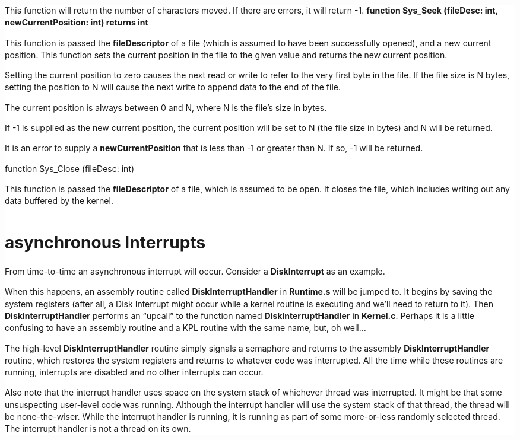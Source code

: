 This function will return the  number of characters moved.  If there are errors, it will return -1. <strong>function Sys_Seek (fileDesc: int, newCurrentPosition: int) returns int </strong>

This function is passed the <strong>fileDescriptor</strong> of a file (which is assumed to have been successfully opened), and a new current position.  This function sets the current position in the file to the given value and returns the new current position.

Setting the current position to zero causes the next read or write to refer to the very first byte in the file.  If the file size is N bytes, setting the position to N will cause the next write to append data to the end of the file.

The current position is always between 0 and N, where N is the file’s size in bytes.

If -1 is supplied as the new current position, the current position will be set to N (the file size in bytes) and N will be returned.

It is an error to supply a <strong>newCurrentPosition</strong> that is less than -1 or greater than N.  If so, -1 will be returned.

function Sys_Close (fileDesc: int)




This function is passed the <strong>fileDescriptor</strong> of a file, which is assumed to be open.  It closes the file, which includes writing out any data buffered by the kernel.




<strong> </strong>




<h1> asynchronous  Interrupts</h1>




From time-to-time an asynchronous interrupt will occur.  Consider a <strong>DiskInterrupt</strong> as an example.

When this happens, an assembly routine called <strong>DiskInterruptHandler</strong> in <strong>Runtime.s</strong> will be jumped to.  It begins by saving the system registers (after all, a Disk Interrupt might occur while a kernel routine is executing and we’ll need to return to it).  Then <strong>DiskInterruptHandler</strong> performs an “upcall” to the function named <strong>DiskInterruptHandler</strong> in <strong>Kernel.c</strong>.  Perhaps it is a little confusing to have an assembly routine and a KPL routine with the same name, but, oh well…




The high-level <strong>DiskInterruptHandler</strong> routine simply signals a semaphore and returns to the assembly <strong>DiskInterruptHandler</strong> routine, which restores the system registers and returns to whatever code was interrupted.  All the time while these routines are running, interrupts are disabled and no other interrupts can occur.




Also note that the interrupt handler uses space on the system stack of whichever thread was interrupted.  It might be that some unsuspecting user-level code was running.  Although the interrupt handler will use the system stack of that thread, the thread will be none-the-wiser.  While the interrupt handler is running, it is running as part of some more-or-less randomly selected thread.  The interrupt handler is not a thread on its own.
